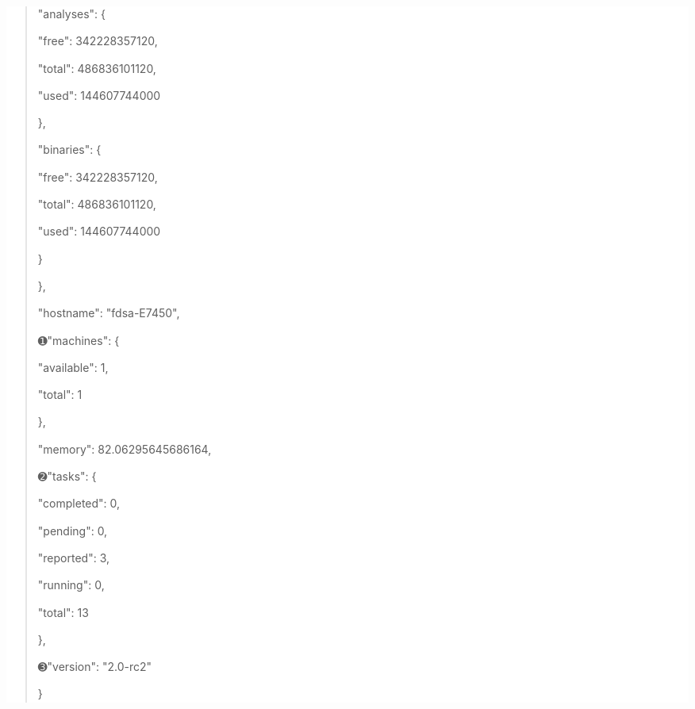 > "analyses": {
> 
> "free": 342228357120,
> 
> "total": 486836101120,
> 
> "used": 144607744000
> 
> },
> 
> "binaries": {
> 
> "free": 342228357120,
> 
> "total": 486836101120,
> 
> "used": 144607744000
> 
> }
> 
> },
> 
> "hostname": "fdsa-E7450",
> 
> ➊"machines": {
> 
> "available": 1,
> 
> "total": 1
> 
> },
> 
> "memory": 82.06295645686164,
> 
> ➋"tasks": {
> 
> "completed": 0,
> 
> "pending": 0,
> 
> "reported": 3,
> 
> "running": 0,
> 
> "total": 13
> 
> },
> 
> ➌"version": "2.0-rc2"
> 
> }
